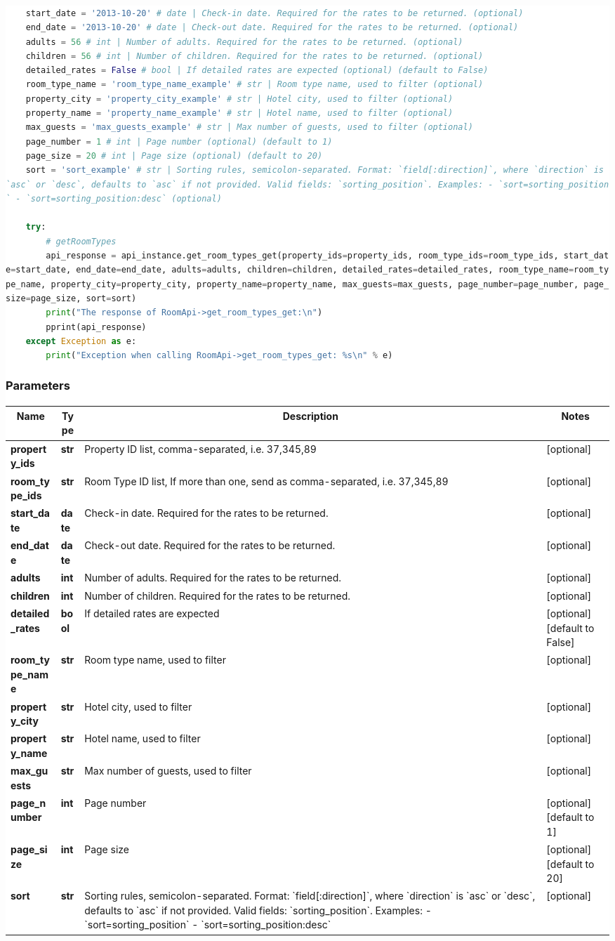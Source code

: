 ```python
    start_date = '2013-10-20' # date | Check-in date. Required for the rates to be returned. (optional)
    end_date = '2013-10-20' # date | Check-out date. Required for the rates to be returned. (optional)
    adults = 56 # int | Number of adults. Required for the rates to be returned. (optional)
    children = 56 # int | Number of children. Required for the rates to be returned. (optional)
    detailed_rates = False # bool | If detailed rates are expected (optional) (default to False)
    room_type_name = 'room_type_name_example' # str | Room type name, used to filter (optional)
    property_city = 'property_city_example' # str | Hotel city, used to filter (optional)
    property_name = 'property_name_example' # str | Hotel name, used to filter (optional)
    max_guests = 'max_guests_example' # str | Max number of guests, used to filter (optional)
    page_number = 1 # int | Page number (optional) (default to 1)
    page_size = 20 # int | Page size (optional) (default to 20)
    sort = 'sort_example' # str | Sorting rules, semicolon-separated. Format: `field[:direction]`, where `direction` is `asc` or `desc`, defaults to `asc` if not provided. Valid fields: `sorting_position`. Examples: - `sort=sorting_position` - `sort=sorting_position:desc` (optional)

    try:
        # getRoomTypes
        api_response = api_instance.get_room_types_get(property_ids=property_ids, room_type_ids=room_type_ids, start_date=start_date, end_date=end_date, adults=adults, children=children, detailed_rates=detailed_rates, room_type_name=room_type_name, property_city=property_city, property_name=property_name, max_guests=max_guests, page_number=page_number, page_size=page_size, sort=sort)
        print("The response of RoomApi->get_room_types_get:\n")
        pprint(api_response)
    except Exception as e:
        print("Exception when calling RoomApi->get_room_types_get: %s\n" % e)
```



### Parameters


Name | Type | Description  | Notes
------------- | ------------- | ------------- | -------------
 **property_ids** | **str**| Property ID list, comma-separated, i.e. 37,345,89 | [optional] 
 **room_type_ids** | **str**| Room Type ID list, If more than one, send as comma-separated, i.e. 37,345,89 | [optional] 
 **start_date** | **date**| Check-in date. Required for the rates to be returned. | [optional] 
 **end_date** | **date**| Check-out date. Required for the rates to be returned. | [optional] 
 **adults** | **int**| Number of adults. Required for the rates to be returned. | [optional] 
 **children** | **int**| Number of children. Required for the rates to be returned. | [optional] 
 **detailed_rates** | **bool**| If detailed rates are expected | [optional] [default to False]
 **room_type_name** | **str**| Room type name, used to filter | [optional] 
 **property_city** | **str**| Hotel city, used to filter | [optional] 
 **property_name** | **str**| Hotel name, used to filter | [optional] 
 **max_guests** | **str**| Max number of guests, used to filter | [optional] 
 **page_number** | **int**| Page number | [optional] [default to 1]
 **page_size** | **int**| Page size | [optional] [default to 20]
 **sort** | **str**| Sorting rules, semicolon-separated. Format: &#x60;field[:direction]&#x60;, where &#x60;direction&#x60; is &#x60;asc&#x60; or &#x60;desc&#x60;, defaults to &#x60;asc&#x60; if not provided. Valid fields: &#x60;sorting_position&#x60;. Examples: - &#x60;sort&#x3D;sorting_position&#x60; - &#x60;sort&#x3D;sorting_position:desc&#x60; | [optional] 

